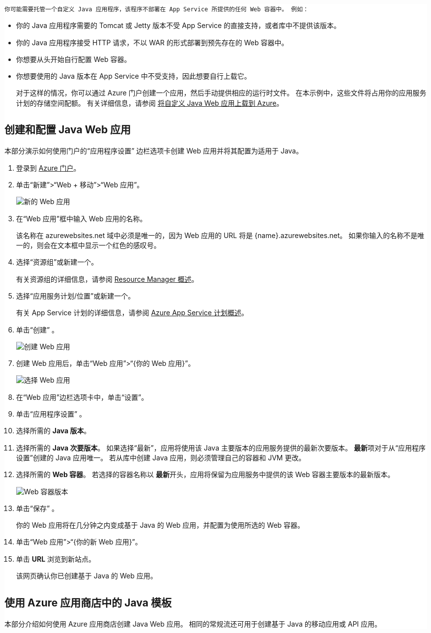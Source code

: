     你可能需要托管一个自定义 Java 应用程序，该程序不部署在 App Service 所提供的任何 Web 容器中。 例如：
   
   * 你的 Java 应用程序需要的 Tomcat 或 Jetty 版本不受 App Service 的直接支持，或者库中不提供该版本。
   * 你的 Java 应用程序接受 HTTP 请求，不以 WAR 的形式部署到预先存在的 Web 容器中。
   * 你想要从头开始自行配置 Web 容器。 
   * 你想要使用的 Java 版本在 App Service 中不受支持，因此想要自行上载它。
     
     对于这样的情况，你可以通过 Azure 门户创建一个应用，然后手动提供相应的运行时文件。 在本示例中，这些文件将占用你的应用服务计划的存储空间配额。 有关详细信息，请参阅 [将自定义 Java Web 应用上载到 Azure]。

## <a name="a-nameportala-create-and-configure-a-java-web-app"></a><a name="portal"></a> 创建和配置 Java Web 应用
本部分演示如何使用门户的“应用程序设置”  边栏选项卡创建 Web 应用并将其配置为适用于 Java。

1. 登录到 [Azure 门户]。
2. 单击“新建”>“Web + 移动”>“Web 应用”。
   
    ![新的 Web 应用][newwebapp]
3. 在“Web 应用”框中输入 Web 应用的名称。
   
    该名称在 azurewebsites.net 域中必须是唯一的，因为 Web 应用的 URL 将是 {name}.azurewebsites.net。 如果你输入的名称不是唯一的，则会在文本框中显示一个红色的感叹号。
4. 选择“资源组”或新建一个。
   
    有关资源组的详细信息，请参阅 [Resource Manager 概述]。
5. 选择“应用服务计划/位置”或新建一个。
   
    有关 App Service 计划的详细信息，请参阅 [Azure App Service 计划概述]。
6. 单击“创建” 。
   
    ![创建 Web 应用][newwebapp2]
7. 创建 Web 应用后，单击“Web 应用”>“{你的 Web 应用}”。
   
    ![选择 Web 应用][selectwebapp]
8. 在“Web 应用”边栏选项卡中，单击“设置”。
9. 单击“应用程序设置” 。
10. 选择所需的 **Java 版本**。 
11. 选择所需的 **Java 次要版本**。 如果选择“最新”，应用将使用该 Java 主要版本的应用服务提供的最新次要版本。 **最新**项对于从“应用程序设置”创建的 Java 应用唯一。 若从库中创建 Java 应用，则必须管理自己的容器和 JVM 更改。 
12. 选择所需的 **Web 容器**。 若选择的容器名称以 **最新**开头，应用将保留为应用服务中提供的该 Web 容器主要版本的最新版本。 
    
    ![Web 容器版本][versions]
13. 单击“保存” 。
    
    你的 Web 应用将在几分钟之内变成基于 Java 的 Web 应用，并配置为使用所选的 Web 容器。
14. 单击“Web 应用”>“{你的新 Web 应用}”。
15. 单击 **URL** 浏览到新站点。
    
    该网页确认你已创建基于 Java 的 Web 应用。

## <a name="a-namemarketplacea-use-a-java-template-from-the-azure-marketplace"></a><a name="marketplace"></a> 使用 Azure 应用商店中的 Java 模板
本部分介绍如何使用 Azure 应用商店创建 Java Web 应用。 相同的常规流还可用于创建基于 Java 的移动应用或 API 应用。 


[将应用程序或网页添加到 Java Web 应用]: ./web-sites-java-add-app.md
[Azure App Service 计划概述]: ../app-service/azure-web-sites-web-hosting-plans-in-depth-overview.md
[Azure 门户]: https://portal.azure.com/
[激活 Visual Studio 订户权益]: http://go.microsoft.com/fwlink/?LinkId=623901
[注册免费试用帐户]: http://go.microsoft.com/fwlink/?LinkId=623901
[试用应用服务]: https://azure.microsoft.com/try/app-service/
[在 Azure App Service 中创建 Java Web 应用]: http://go.microsoft.com/fwlink/?LinkId=529714
[Java 开发中心]: /develop/java/
[Resource Manager 概述]: ../azure-resource-manager/resource-group-overview.md
[将自定义 Java Web 应用上载到 Azure]: ./web-sites-java-custom-upload.md
[newwebapp]: ./media/web-sites-java-get-started/newwebapp.png
[newwebapp2]: ./media/web-sites-java-get-started/newwebapp2.png
[selectwebapp]: ./media/web-sites-java-get-started/selectwebapp.png
[versions]: ./media/web-sites-java-get-started/versions.png
[newmarketplace]: ./media/web-sites-java-get-started/newmarketplace.png
[webmobilejetty]: ./media/web-sites-java-get-started/webmobilejetty.png
[jettyblade]: ./media/web-sites-java-get-started/jettyblade.png
[jettyportalcreate2]: ./media/web-sites-java-get-started/jettyportalcreate2.png
[jettyurl]: ./media/web-sites-java-get-started/jettyurl.png
[tomcat]: ./media/web-sites-java-get-started/tomcat.png
[jetty]: ./media/web-sites-java-get-started/jetty.png